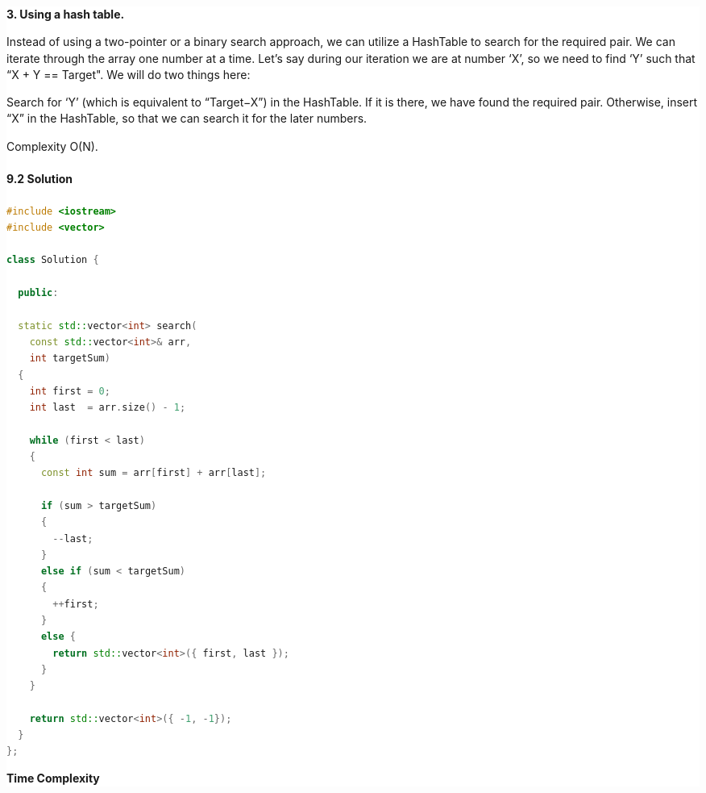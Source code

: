 **3. Using a hash table.**

Instead of using a two-pointer or a binary search approach, we can utilize a HashTable to search for the required pair. We can iterate through the array one number at a time. Let’s say during our iteration we are at number ‘X’, so we need to find ‘Y’ such that “X + Y == Target". We will do two things here:

Search for ‘Y’ (which is equivalent to “Target−X”) in the HashTable. If it is there, we have found the required pair. Otherwise, insert “X” in the HashTable, so that we can search it for the later numbers.

Complexity O(N).

#### 9.2 Solution

``` cpp
#include <iostream>
#include <vector>

class Solution {

  public:

  static std::vector<int> search(
    const std::vector<int>& arr,
    int targetSum)
  {
    int first = 0;
    int last  = arr.size() - 1;

    while (first < last)
    {
      const int sum = arr[first] + arr[last];

      if (sum > targetSum)
      {
        --last;
      }
      else if (sum < targetSum)
      {
        ++first;
      }
      else {
        return std::vector<int>({ first, last });
      }
    }

    return std::vector<int>({ -1, -1});
  }
};
```

**Time Complexity**
